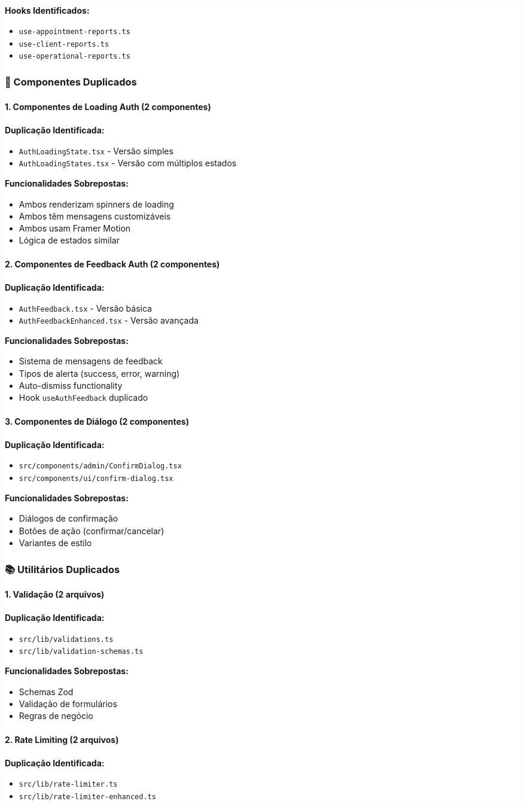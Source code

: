 **Hooks Identificados:**
- `use-appointment-reports.ts`
- `use-client-reports.ts`
- `use-operational-reports.ts`

### 🎨 Componentes Duplicados

#### 1. Componentes de Loading Auth (2 componentes)
**Duplicação Identificada:**
- `AuthLoadingState.tsx` - Versão simples
- `AuthLoadingStates.tsx` - Versão com múltiplos estados

**Funcionalidades Sobrepostas:**
- Ambos renderizam spinners de loading
- Ambos têm mensagens customizáveis
- Ambos usam Framer Motion
- Lógica de estados similar

#### 2. Componentes de Feedback Auth (2 componentes)
**Duplicação Identificada:**
- `AuthFeedback.tsx` - Versão básica
- `AuthFeedbackEnhanced.tsx` - Versão avançada

**Funcionalidades Sobrepostas:**
- Sistema de mensagens de feedback
- Tipos de alerta (success, error, warning)
- Auto-dismiss functionality
- Hook `useAuthFeedback` duplicado

#### 3. Componentes de Diálogo (2 componentes)
**Duplicação Identificada:**
- `src/components/admin/ConfirmDialog.tsx`
- `src/components/ui/confirm-dialog.tsx`

**Funcionalidades Sobrepostas:**
- Diálogos de confirmação
- Botões de ação (confirmar/cancelar)
- Variantes de estilo

### 📚 Utilitários Duplicados

#### 1. Validação (2 arquivos)
**Duplicação Identificada:**
- `src/lib/validations.ts`
- `src/lib/validation-schemas.ts`

**Funcionalidades Sobrepostas:**
- Schemas Zod
- Validação de formulários
- Regras de negócio

#### 2. Rate Limiting (2 arquivos)
**Duplicação Identificada:**
- `src/lib/rate-limiter.ts`
- `src/lib/rate-limiter-enhanced.ts`
